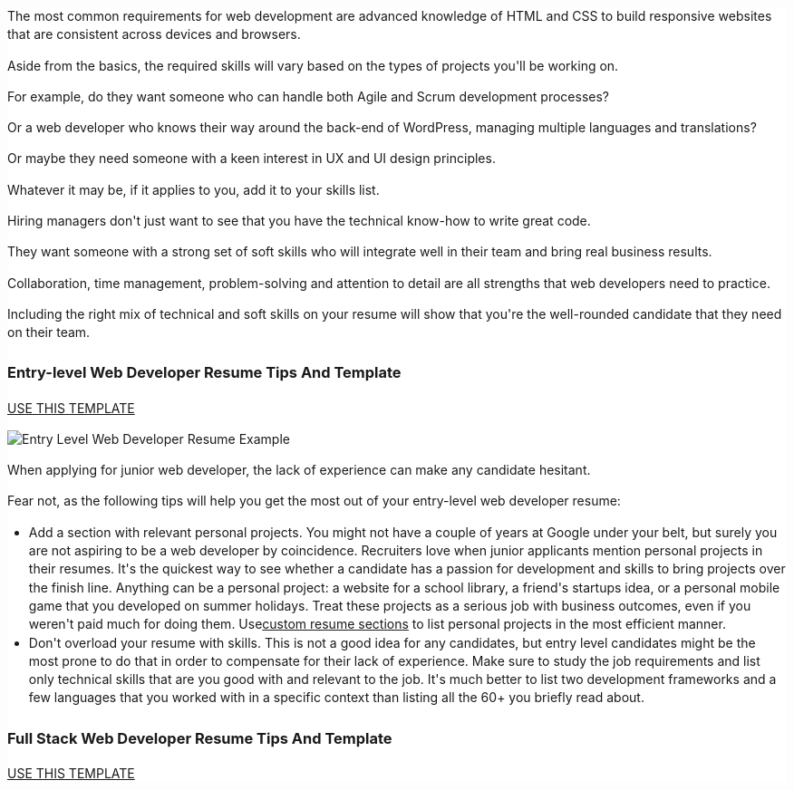 The most common requirements for web development are advanced knowledge of HTML and CSS to build responsive websites that are consistent across devices and browsers.

Aside from the basics, the required skills will vary based on the types of projects you'll be working on.

For example, do they want someone who can handle both Agile and Scrum development processes?

Or a web developer who knows their way around the back-end of WordPress, managing multiple languages and translations?

Or maybe they need someone with a keen interest in UX and UI design principles.

Whatever it may be, if it applies to you, add it to your skills list.

Hiring managers don't just want to see that you have the technical know-how to write great code.

They want someone with a strong set of soft skills who will integrate well in their team and bring real business results.

Collaboration, time management, problem-solving and attention to detail are all strengths that web developers need to practice.

Including the right mix of technical and soft skills on your resume will show that you're the well-rounded candidate that they need on their team.

### Entry-level Web Developer Resume Tips And Template

[USE THIS TEMPLATE](https://app.enhancv.com/resume/new?example=web-developer_entry-level-web-developer)

![Entry Level Web Developer Resume Example](https://enhancv.com/static/5069728a5cfa940b6dfbf28a6472f70b/a68d9/web-developer_entry-level-web-developer.jpg)

When applying for junior web developer, the lack of experience can make any candidate hesitant.

Fear not, as the following tips will help you get the most out of your entry-level web developer resume:

- Add a section with relevant personal projects. You might not have a couple of years at Google under your belt, but surely you are not aspiring to be a web developer by coincidence. Recruiters love when junior applicants mention personal projects in their resumes. It's the quickest way to see whether a candidate has a passion for development and skills to bring projects over the finish line. Anything can be a personal project: a website for a school library, a friend's startups idea, or a personal mobile game that you developed on summer holidays. Treat these projects as a serious job with business outcomes, even if you weren't paid much for doing them. Use[custom resume sections](https://enhancv.com/blog/resume-sections/) to list personal projects in the most efficient manner.
- Don't overload your resume with skills. This is not a good idea for any candidates, but entry level candidates might be the most prone to do that in order to compensate for their lack of experience. Make sure to study the job requirements and list only technical skills that are you good with and relevant to the job. It's much better to list two development frameworks and a few languages that you worked with in a specific context than listing all the 60+ you briefly read about.

### Full Stack Web Developer Resume Tips And Template

[USE THIS TEMPLATE](https://app.enhancv.com/resume/new?example=web-developer_full-stack-web-developer)
